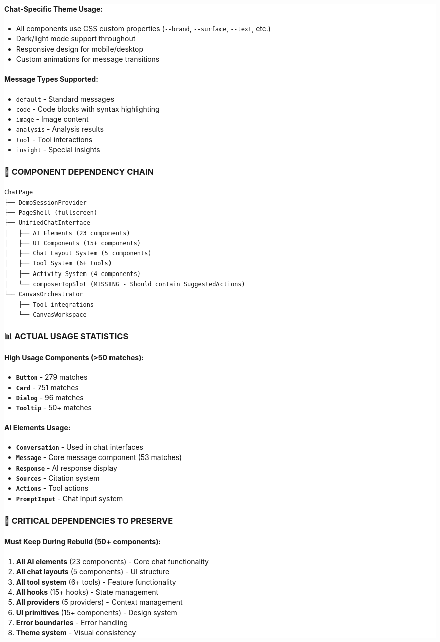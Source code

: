 #### **Chat-Specific Theme Usage:**
- All components use CSS custom properties (`--brand`, `--surface`, `--text`, etc.)
- Dark/light mode support throughout
- Responsive design for mobile/desktop
- Custom animations for message transitions

#### **Message Types Supported:**
- `default` - Standard messages
- `code` - Code blocks with syntax highlighting
- `image` - Image content
- `analysis` - Analysis results
- `tool` - Tool interactions
- `insight` - Special insights

### 🔗 **COMPONENT DEPENDENCY CHAIN**

```
ChatPage
├── DemoSessionProvider
├── PageShell (fullscreen)
├── UnifiedChatInterface
│   ├── AI Elements (23 components)
│   ├── UI Components (15+ components)
│   ├── Chat Layout System (5 components)
│   ├── Tool System (6+ tools)
│   ├── Activity System (4 components)
│   └── composerTopSlot (MISSING - Should contain SuggestedActions)
└── CanvasOrchestrator
    ├── Tool integrations
    └── CanvasWorkspace
```

### 📊 **ACTUAL USAGE STATISTICS**

#### **High Usage Components (>50 matches):**
- **`Button`** - 279 matches
- **`Card`** - 751 matches
- **`Dialog`** - 96 matches
- **`Tooltip`** - 50+ matches

#### **AI Elements Usage:**
- **`Conversation`** - Used in chat interfaces
- **`Message`** - Core message component (53 matches)
- **`Response`** - AI response display
- **`Sources`** - Citation system
- **`Actions`** - Tool actions
- **`PromptInput`** - Chat input system

### 🚨 **CRITICAL DEPENDENCIES TO PRESERVE**

#### **Must Keep During Rebuild (50+ components):**
1. **All AI elements** (23 components) - Core chat functionality
2. **All chat layouts** (5 components) - UI structure
3. **All tool system** (6+ tools) - Feature functionality
4. **All hooks** (15+ hooks) - State management
5. **All providers** (5 providers) - Context management
6. **UI primitives** (15+ components) - Design system
7. **Error boundaries** - Error handling
8. **Theme system** - Visual consistency
